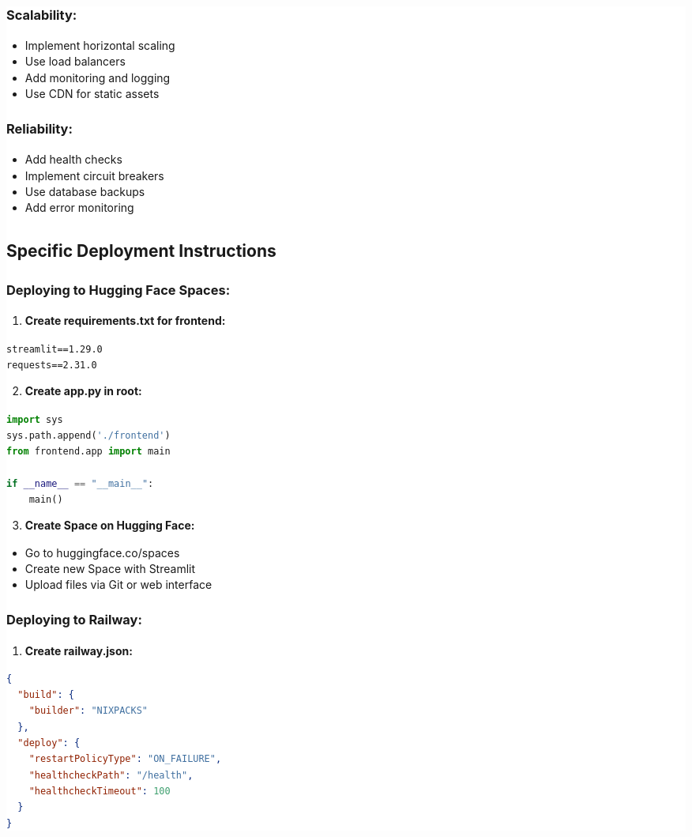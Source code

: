 ### Scalability:
- Implement horizontal scaling
- Use load balancers
- Add monitoring and logging
- Use CDN for static assets

### Reliability:
- Add health checks
- Implement circuit breakers
- Use database backups
- Add error monitoring

## Specific Deployment Instructions

### Deploying to Hugging Face Spaces:

1. **Create requirements.txt for frontend:**
```txt
streamlit==1.29.0
requests==2.31.0
```

2. **Create app.py in root:**
```python
import sys
sys.path.append('./frontend')
from frontend.app import main

if __name__ == "__main__":
    main()
```

3. **Create Space on Hugging Face:**
- Go to huggingface.co/spaces
- Create new Space with Streamlit
- Upload files via Git or web interface

### Deploying to Railway:

1. **Create railway.json:**
```json
{
  "build": {
    "builder": "NIXPACKS"
  },
  "deploy": {
    "restartPolicyType": "ON_FAILURE",
    "healthcheckPath": "/health",
    "healthcheckTimeout": 100
  }
}
```
